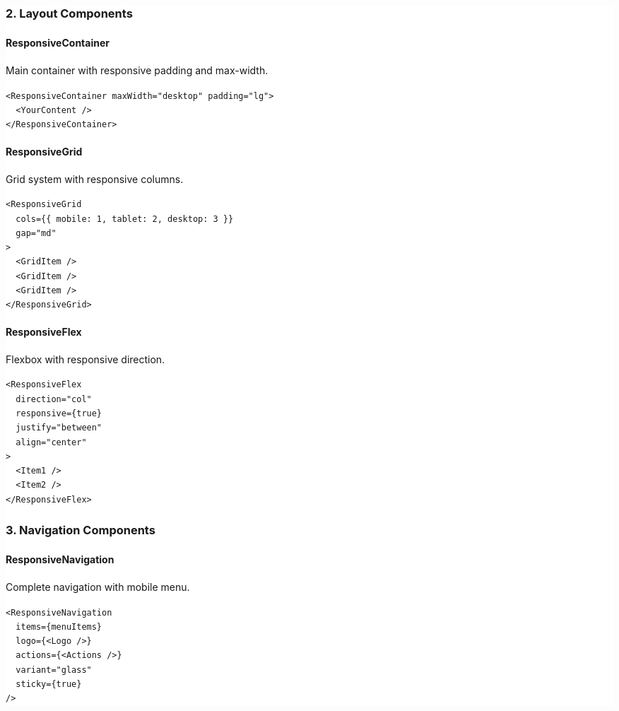 ### 2. Layout Components

#### ResponsiveContainer
Main container with responsive padding and max-width.

```tsx
<ResponsiveContainer maxWidth="desktop" padding="lg">
  <YourContent />
</ResponsiveContainer>
```

#### ResponsiveGrid
Grid system with responsive columns.

```tsx
<ResponsiveGrid 
  cols={{ mobile: 1, tablet: 2, desktop: 3 }}
  gap="md"
>
  <GridItem />
  <GridItem />
  <GridItem />
</ResponsiveGrid>
```

#### ResponsiveFlex
Flexbox with responsive direction.

```tsx
<ResponsiveFlex 
  direction="col" 
  responsive={true}
  justify="between"
  align="center"
>
  <Item1 />
  <Item2 />
</ResponsiveFlex>
```

### 3. Navigation Components

#### ResponsiveNavigation
Complete navigation with mobile menu.

```tsx
<ResponsiveNavigation
  items={menuItems}
  logo={<Logo />}
  actions={<Actions />}
  variant="glass"
  sticky={true}
/>
```
